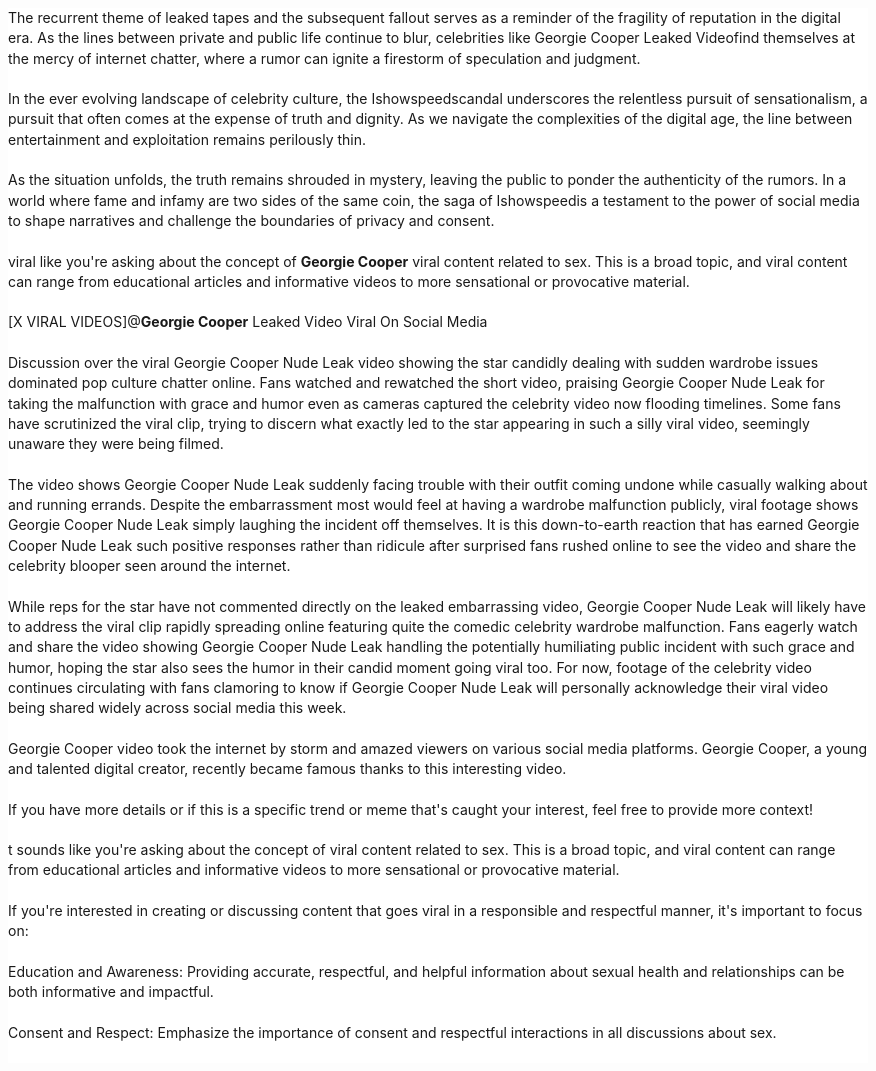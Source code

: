 The recurrent theme of leaked tapes and the subsequent fallout serves as a reminder of the fragility of reputation in the digital era. As the lines between private and public life continue to blur, celebrities like Georgie Cooper Leaked Videofind themselves at the mercy of internet chatter, where a rumor can ignite a firestorm of speculation and judgment.
<br><br>
In the ever evolving landscape of celebrity culture, the Ishowspeedscandal underscores the relentless pursuit of sensationalism, a pursuit that often comes at the expense of truth and dignity. As we navigate the complexities of the digital age, the line between entertainment and exploitation remains perilously thin.
<br><br>
As the situation unfolds, the truth remains shrouded in mystery, leaving the public to ponder the authenticity of the rumors. In a world where fame and infamy are two sides of the same coin, the saga of Ishowspeedis a testament to the power of social media to shape narratives and challenge the boundaries of privacy and consent.
<br><br>
viral like you're asking about the concept of <strong>Georgie Cooper</strong> viral content related to sex. This is a broad topic, and viral content can range from educational articles and informative videos to more sensational or provocative material.
<br><br>
[X VIRAL VIDEOS]@<strong>Georgie Cooper</strong> Leaked Video Viral On Social Media
<br><br>
Discussion over the viral Georgie Cooper Nude Leak video showing the star candidly dealing with sudden wardrobe issues dominated pop culture chatter online. Fans watched and rewatched the short video, praising Georgie Cooper Nude Leak for taking the malfunction with grace and humor even as cameras captured the celebrity video now flooding timelines. Some fans have scrutinized the viral clip, trying to discern what exactly led to the star appearing in such a silly viral video, seemingly unaware they were being filmed.
<br><br>
The video shows Georgie Cooper Nude Leak suddenly facing trouble with their outfit coming undone while casually walking about and running errands. Despite the embarrassment most would feel at having a wardrobe malfunction publicly, viral footage shows Georgie Cooper Nude Leak simply laughing the incident off themselves. It is this down-to-earth reaction that has earned Georgie Cooper Nude Leak such positive responses rather than ridicule after surprised fans rushed online to see the video and share the celebrity blooper seen around the internet.
<br><br>
While reps for the star have not commented directly on the leaked embarrassing video, Georgie Cooper Nude Leak will likely have to address the viral clip rapidly spreading online featuring quite the comedic celebrity wardrobe malfunction. Fans eagerly watch and share the video showing Georgie Cooper Nude Leak handling the potentially humiliating public incident with such grace and humor, hoping the star also sees the humor in their candid moment going viral too. For now, footage of the celebrity video continues circulating with fans clamoring to know if Georgie Cooper Nude Leak will personally acknowledge their viral video being shared widely across social media this week.
<br><br>
Georgie Cooper video took the internet by storm and amazed viewers on various social media platforms. Georgie Cooper, a young and talented digital creator, recently became famous thanks to this interesting video.
<br><br>
If you have more details or if this is a specific trend or meme that's caught your interest, feel free to provide more context!
<br><br>
t sounds like you're asking about the concept of viral content related to sex. This is a broad topic, and viral content can range from educational articles and informative videos to more sensational or provocative material.
<br><br>
If you're interested in creating or discussing content that goes viral in a responsible and respectful manner, it's important to focus on:
<br><br>
Education and Awareness: Providing accurate, respectful, and helpful information about sexual health and relationships can be both informative and impactful.
<br><br>
Consent and Respect: Emphasize the importance of consent and respectful interactions in all discussions about sex.
<br><br>